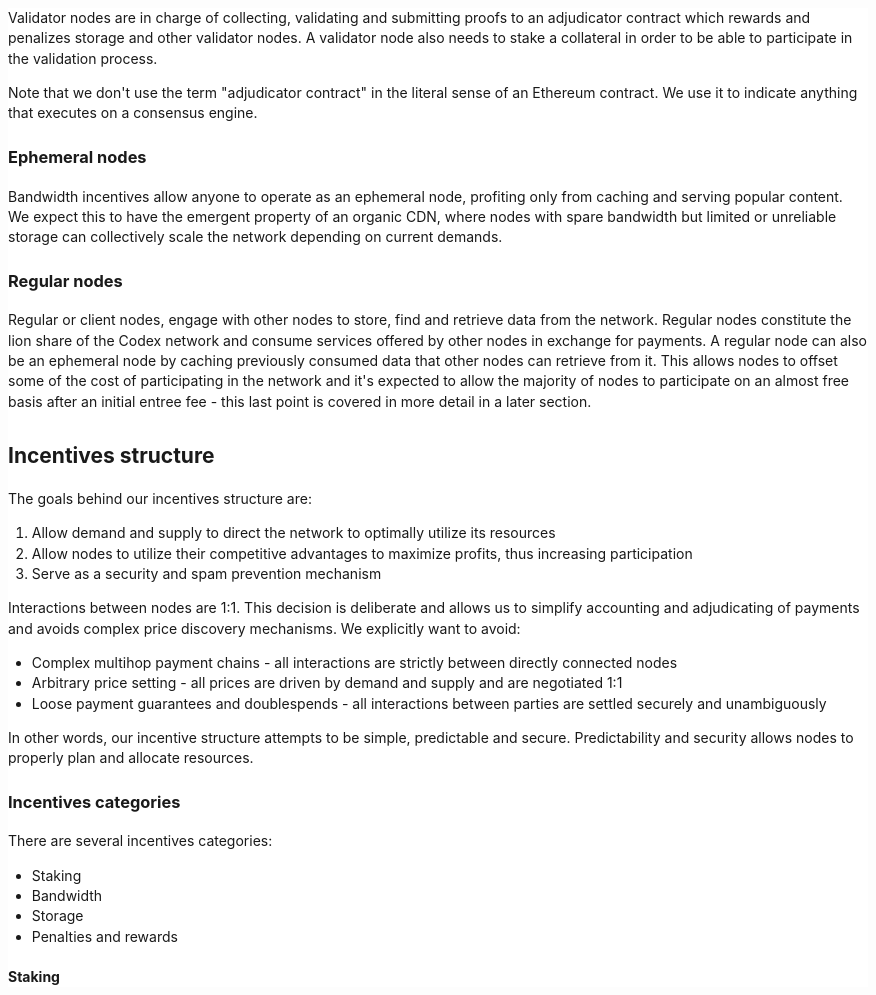 Validator nodes are in charge of collecting, validating and submitting proofs to an adjudicator contract which rewards and penalizes storage and other validator nodes. A validator node also needs to stake a collateral in order to be able to participate in the validation process.

Note that we don't use the term "adjudicator contract" in the literal sense of an Ethereum contract. We use it to indicate anything that executes on a consensus engine.

### Ephemeral nodes

Bandwidth incentives allow anyone to operate as an ephemeral node, profiting only from caching and serving popular content. We expect this to have the emergent property of an organic CDN, where nodes with spare bandwidth but limited or unreliable storage can collectively scale the network depending on current demands.

### Regular nodes

Regular or client nodes, engage with other nodes to store, find and retrieve data from the network. Regular nodes constitute the lion share of the Codex network and consume services offered by other nodes in exchange for payments. A regular node can also be an ephemeral node by caching previously consumed data that other nodes can retrieve from it. This allows nodes to offset some of the cost of participating in the network and it's expected to allow the majority of nodes to participate on an almost free basis after an initial entree fee - this last point is covered in more detail in a later section.

## Incentives structure

The goals behind our incentives structure are:

1. Allow demand and supply to direct the network to optimally utilize its resources
2. Allow nodes to utilize their competitive advantages to maximize profits, thus increasing participation
3. Serve as a security and spam prevention mechanism

Interactions between nodes are 1:1. This decision is deliberate and allows us to simplify accounting and adjudicating of payments and avoids complex price discovery mechanisms. We explicitly want to avoid:

- Complex multihop payment chains - all interactions are strictly between directly connected nodes
- Arbitrary price setting - all prices are driven by demand and supply and are negotiated 1:1
- Loose payment guarantees and doublespends - all interactions between parties are settled securely and unambiguously

In other words, our incentive structure attempts to be simple, predictable and secure. Predictability and security allows nodes to properly plan and allocate resources.

### Incentives categories

There are several incentives categories:

- Staking
- Bandwidth
- Storage
- Penalties and rewards

#### Staking
